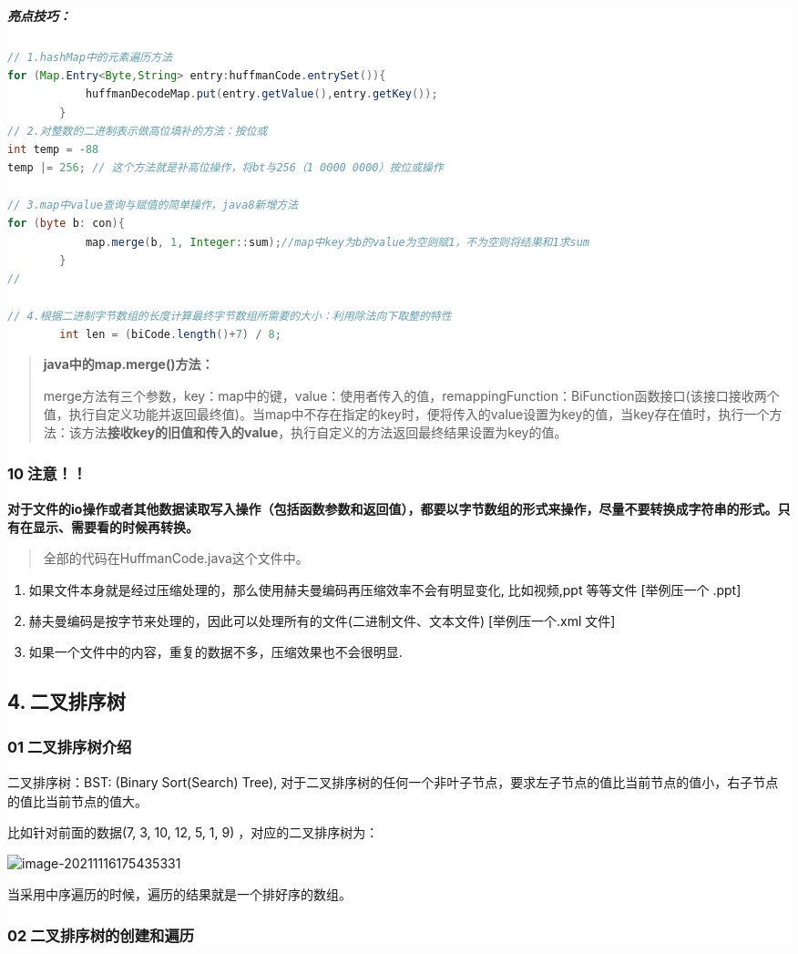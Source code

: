 ##### 亮点技巧：

```java
// 1.hashMap中的元素遍历方法
for (Map.Entry<Byte,String> entry:huffmanCode.entrySet()){
            huffmanDecodeMap.put(entry.getValue(),entry.getKey());
        }
// 2.对整数的二进制表示做高位填补的方法：按位或
int temp = -88
temp |= 256; // 这个方法就是补高位操作，将bt与256（1 0000 0000）按位或操作

// 3.map中value查询与赋值的简单操作，java8新增方法
for (byte b: con){
            map.merge(b, 1, Integer::sum);//map中key为b的value为空则赋1，不为空则将结果和1求sum
        }
//

// 4.根据二进制字节数组的长度计算最终字节数组所需要的大小：利用除法向下取整的特性
        int len = (biCode.length()+7) / 8;
```

> **java中的map.merge()方法：**
>
> merge方法有三个参数，key：map中的键，value：使用者传入的值，remappingFunction：BiFunction函数接口(该接口接收两个值，执行自定义功能并返回最终值)。当map中不存在指定的key时，便将传入的value设置为key的值，当key存在值时，执行一个方法：该方法**接收key的旧值和传入的value**，执行自定义的方法返回最终结果设置为key的值。



### 10 注意！！

**对于文件的io操作或者其他数据读取写入操作（包括函数参数和返回值），都要以字节数组的形式来操作，尽量不要转换成字符串的形式。只有在显示、需要看的时候再转换。**

> 全部的代码在HuffmanCode.java这个文件中。

1) 如果文件本身就是经过压缩处理的，那么使用赫夫曼编码再压缩效率不会有明显变化, 比如视频,ppt 等等文件 [举例压一个 .ppt] 

2) 赫夫曼编码是按字节来处理的，因此可以处理所有的文件(二进制文件、文本文件) [举例压一个.xml 文件] 

3) 如果一个文件中的内容，重复的数据不多，压缩效果也不会很明显.



## 4. 二叉排序树

### 01 二叉排序树介绍

二叉排序树：BST: (Binary Sort(Search) Tree), 对于二叉排序树的任何一个非叶子节点，要求左子节点的值比当前节点的值小，右子节点的值比当前节点的值大。

比如针对前面的数据(7, 3, 10, 12, 5, 1, 9) ，对应的二叉排序树为：

![image-20211116175435331](C:\Users\10277\AppData\Roaming\Typora\typora-user-images\image-20211116175435331.png)

当采用中序遍历的时候，遍历的结果就是一个排好序的数组。

### 02 二叉排序树的创建和遍历
